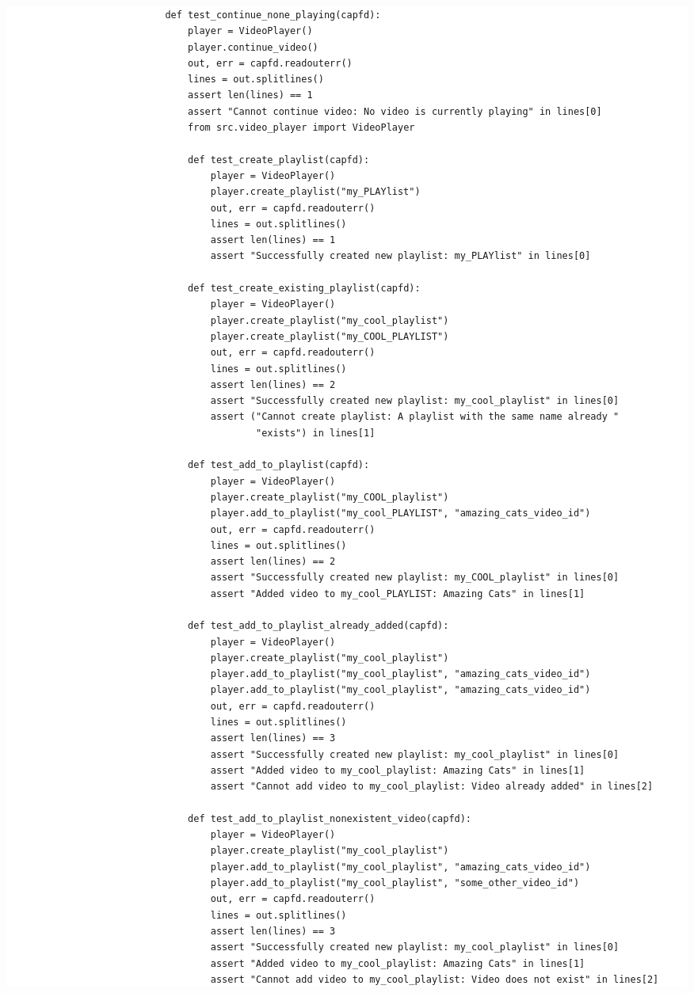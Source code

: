                                 def test_continue_none_playing(capfd):
                                    player = VideoPlayer()
                                    player.continue_video()
                                    out, err = capfd.readouterr()
                                    lines = out.splitlines()
                                    assert len(lines) == 1
                                    assert "Cannot continue video: No video is currently playing" in lines[0]
                                    from src.video_player import VideoPlayer

                                    def test_create_playlist(capfd):
                                        player = VideoPlayer()
                                        player.create_playlist("my_PLAYlist")
                                        out, err = capfd.readouterr()
                                        lines = out.splitlines()
                                        assert len(lines) == 1
                                        assert "Successfully created new playlist: my_PLAYlist" in lines[0]

                                    def test_create_existing_playlist(capfd):
                                        player = VideoPlayer()
                                        player.create_playlist("my_cool_playlist")
                                        player.create_playlist("my_COOL_PLAYLIST")
                                        out, err = capfd.readouterr()
                                        lines = out.splitlines()
                                        assert len(lines) == 2
                                        assert "Successfully created new playlist: my_cool_playlist" in lines[0]
                                        assert ("Cannot create playlist: A playlist with the same name already "
                                                "exists") in lines[1]

                                    def test_add_to_playlist(capfd):
                                        player = VideoPlayer()
                                        player.create_playlist("my_COOL_playlist")
                                        player.add_to_playlist("my_cool_PLAYLIST", "amazing_cats_video_id")
                                        out, err = capfd.readouterr()
                                        lines = out.splitlines()
                                        assert len(lines) == 2
                                        assert "Successfully created new playlist: my_COOL_playlist" in lines[0]
                                        assert "Added video to my_cool_PLAYLIST: Amazing Cats" in lines[1]

                                    def test_add_to_playlist_already_added(capfd):
                                        player = VideoPlayer()
                                        player.create_playlist("my_cool_playlist")
                                        player.add_to_playlist("my_cool_playlist", "amazing_cats_video_id")
                                        player.add_to_playlist("my_cool_playlist", "amazing_cats_video_id")
                                        out, err = capfd.readouterr()
                                        lines = out.splitlines()
                                        assert len(lines) == 3
                                        assert "Successfully created new playlist: my_cool_playlist" in lines[0]
                                        assert "Added video to my_cool_playlist: Amazing Cats" in lines[1]
                                        assert "Cannot add video to my_cool_playlist: Video already added" in lines[2]

                                    def test_add_to_playlist_nonexistent_video(capfd):
                                        player = VideoPlayer()
                                        player.create_playlist("my_cool_playlist")
                                        player.add_to_playlist("my_cool_playlist", "amazing_cats_video_id")
                                        player.add_to_playlist("my_cool_playlist", "some_other_video_id")
                                        out, err = capfd.readouterr()
                                        lines = out.splitlines()
                                        assert len(lines) == 3
                                        assert "Successfully created new playlist: my_cool_playlist" in lines[0]
                                        assert "Added video to my_cool_playlist: Amazing Cats" in lines[1]
                                        assert "Cannot add video to my_cool_playlist: Video does not exist" in lines[2]
